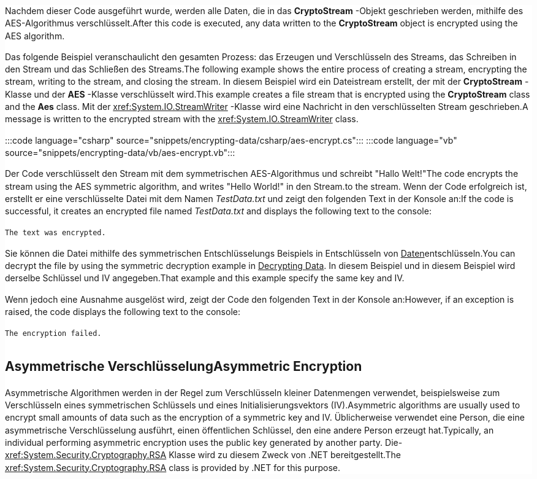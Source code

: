 <span data-ttu-id="96e13-117">Nachdem dieser Code ausgeführt wurde, werden alle Daten, die in das **CryptoStream** -Objekt geschrieben werden, mithilfe des AES-Algorithmus verschlüsselt.</span><span class="sxs-lookup"><span data-stu-id="96e13-117">After this code is executed, any data written to the **CryptoStream** object is encrypted using the AES algorithm.</span></span>  
  
<span data-ttu-id="96e13-118">Das folgende Beispiel veranschaulicht den gesamten Prozess: das Erzeugen und Verschlüsseln des Streams, das Schreiben in den Stream und das Schließen des Streams.</span><span class="sxs-lookup"><span data-stu-id="96e13-118">The following example shows the entire process of creating a stream, encrypting the stream, writing to the stream, and closing the stream.</span></span> <span data-ttu-id="96e13-119">In diesem Beispiel wird ein Dateistream erstellt, der mit der **CryptoStream** -Klasse und der **AES** -Klasse verschlüsselt wird.</span><span class="sxs-lookup"><span data-stu-id="96e13-119">This example creates a file stream that is encrypted using the **CryptoStream** class and the **Aes** class.</span></span> <span data-ttu-id="96e13-120">Mit der <xref:System.IO.StreamWriter> -Klasse wird eine Nachricht in den verschlüsselten Stream geschrieben.</span><span class="sxs-lookup"><span data-stu-id="96e13-120">A message is written to the encrypted stream with the <xref:System.IO.StreamWriter> class.</span></span>
  
:::code language="csharp" source="snippets/encrypting-data/csharp/aes-encrypt.cs":::
:::code language="vb" source="snippets/encrypting-data/vb/aes-encrypt.vb":::

<span data-ttu-id="96e13-121">Der Code verschlüsselt den Stream mit dem symmetrischen AES-Algorithmus und schreibt "Hallo Welt!"</span><span class="sxs-lookup"><span data-stu-id="96e13-121">The code encrypts the stream using the AES symmetric algorithm, and writes "Hello World!"</span></span> <span data-ttu-id="96e13-122">in den Stream.</span><span class="sxs-lookup"><span data-stu-id="96e13-122">to the stream.</span></span> <span data-ttu-id="96e13-123">Wenn der Code erfolgreich ist, erstellt er eine verschlüsselte Datei mit dem Namen *TestData.txt* und zeigt den folgenden Text in der Konsole an:</span><span class="sxs-lookup"><span data-stu-id="96e13-123">If the code is successful, it creates an encrypted file named *TestData.txt* and displays the following text to the console:</span></span>  
  
```console  
The text was encrypted.  
```  

<span data-ttu-id="96e13-124">Sie können die Datei mithilfe des symmetrischen Entschlüsselungs Beispiels in Entschlüsseln von [Daten](decrypting-data.md)entschlüsseln.</span><span class="sxs-lookup"><span data-stu-id="96e13-124">You can decrypt the file by using the symmetric decryption example in [Decrypting Data](decrypting-data.md).</span></span> <span data-ttu-id="96e13-125">In diesem Beispiel und in diesem Beispiel wird derselbe Schlüssel und IV angegeben.</span><span class="sxs-lookup"><span data-stu-id="96e13-125">That example and this example specify the same key and IV.</span></span>

<span data-ttu-id="96e13-126">Wenn jedoch eine Ausnahme ausgelöst wird, zeigt der Code den folgenden Text in der Konsole an:</span><span class="sxs-lookup"><span data-stu-id="96e13-126">However, if an exception is raised, the code displays the following text to the console:</span></span>  
  
```console  
The encryption failed.  
```

## <a name="asymmetric-encryption"></a><span data-ttu-id="96e13-127">Asymmetrische Verschlüsselung</span><span class="sxs-lookup"><span data-stu-id="96e13-127">Asymmetric Encryption</span></span>

<span data-ttu-id="96e13-128">Asymmetrische Algorithmen werden in der Regel zum Verschlüsseln kleiner Datenmengen verwendet, beispielsweise zum Verschlüsseln eines symmetrischen Schlüssels und eines Initialisierungsvektors (IV).</span><span class="sxs-lookup"><span data-stu-id="96e13-128">Asymmetric algorithms are usually used to encrypt small amounts of data such as the encryption of a symmetric key and IV.</span></span> <span data-ttu-id="96e13-129">Üblicherweise verwendet eine Person, die eine asymmetrische Verschlüsselung ausführt, einen öffentlichen Schlüssel, den eine andere Person erzeugt hat.</span><span class="sxs-lookup"><span data-stu-id="96e13-129">Typically, an individual performing asymmetric encryption uses the public key generated by another party.</span></span> <span data-ttu-id="96e13-130">Die- <xref:System.Security.Cryptography.RSA> Klasse wird zu diesem Zweck von .NET bereitgestellt.</span><span class="sxs-lookup"><span data-stu-id="96e13-130">The <xref:System.Security.Cryptography.RSA> class is provided by .NET for this purpose.</span></span>  
  